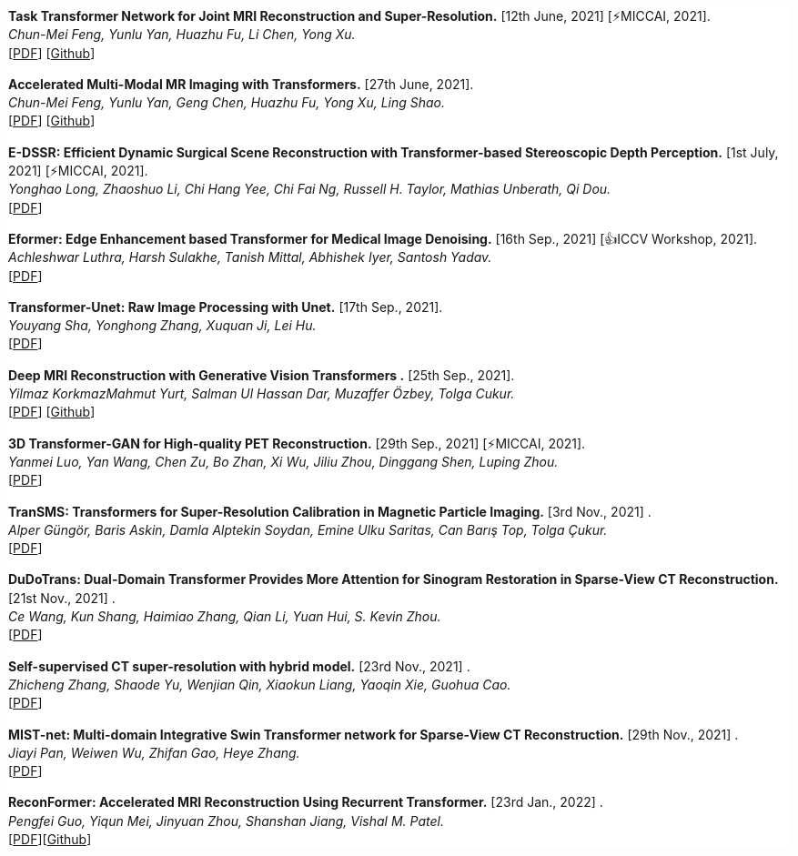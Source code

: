   **Task Transformer Network for Joint MRI Reconstruction and Super-Resolution.** [12th June, 2021] [⚡MICCAI, 2021].<br>
*Chun-Mei Feng, Yunlu Yan, Huazhu Fu, Li Chen, Yong Xu.*<br>
 [[PDF](https://arxiv.org/abs/2106.06742)] [[Github](https://github.com/chunmeifeng/T2Net)]
 
   **Accelerated Multi-Modal MR Imaging with Transformers.** [27th June, 2021].<br>
*Chun-Mei Feng, Yunlu Yan, Geng Chen, Huazhu Fu, Yong Xu, Ling Shao.*<br>
 [[PDF](https://arxiv.org/abs/2106.14248)] [[Github](https://github.com/chunmeifeng/MTrans)]
 
   **E-DSSR: Efficient Dynamic Surgical Scene Reconstruction with Transformer-based Stereoscopic Depth Perception.** [1st July, 2021] [⚡MICCAI, 2021].<br>
*Yonghao Long, Zhaoshuo Li, Chi Hang Yee, Chi Fai Ng, Russell H. Taylor, Mathias Unberath, Qi Dou.*<br>
 [[PDF](https://arxiv.org/abs/2107.00229)]
 
   **Eformer: Edge Enhancement based Transformer for Medical Image Denoising.** [16th Sep., 2021] [👍ICCV Workshop, 2021].<br>
*Achleshwar Luthra, Harsh Sulakhe, Tanish Mittal, Abhishek Iyer, Santosh Yadav.*<br>
 [[PDF](https://arxiv.org/abs/2109.08044)] 
 
   **Transformer-Unet: Raw Image Processing with Unet.** [17th Sep., 2021].<br>
*Youyang Sha, Yonghong Zhang, Xuquan Ji, Lei Hu.*<br>
 [[PDF](https://arxiv.org/abs/2109.08417)]
 
   **Deep MRI Reconstruction with Generative Vision Transformers .** [25th Sep., 2021].<br>
*Yilmaz KorkmazMahmut Yurt, Salman Ul Hassan Dar, Muzaffer Özbey, Tolga Cukur.*<br>
 [[PDF](https://link.springer.com/chapter/10.1007/978-3-030-88552-6_6)] [[Github](https://github.com/icon-lab/SLATER)]
 
   **3D Transformer-GAN for High-quality PET Reconstruction.** [29th Sep., 2021] [⚡MICCAI, 2021].<br>
*Yanmei Luo, Yan Wang, Chen Zu, Bo Zhan, Xi Wu, Jiliu Zhou, Dinggang Shen, Luping Zhou.*<br>
 [[PDF](https://link.springer.com/chapter/10.1007/978-3-030-87231-1_27)] 
 
   **TranSMS: Transformers for Super-Resolution Calibration in Magnetic Particle Imaging.** [3rd Nov., 2021] .<br>
*Alper Güngör, Baris Askin, Damla Alptekin Soydan, Emine Ulku Saritas, Can Barış Top, Tolga Çukur.*<br>
 [[PDF](https://arxiv.org/abs/2111.02163)] 
 
   **DuDoTrans: Dual-Domain Transformer Provides More Attention for Sinogram Restoration in Sparse-View CT Reconstruction.** [21st Nov., 2021] .<br>
*Ce Wang, Kun Shang, Haimiao Zhang, Qian Li, Yuan Hui, S. Kevin Zhou.*<br>
 [[PDF](https://arxiv.org/abs/2111.10790)]
 
   **Self-supervised CT super-resolution with hybrid model.** [23rd Nov., 2021] .<br>
*Zhicheng Zhang, Shaode Yu, Wenjian Qin, Xiaokun Liang, Yaoqin Xie, Guohua Cao.*<br>
 [[PDF](https://www.sciencedirect.com/science/article/pii/S0010482521005692)] 
 
   **MIST-net: Multi-domain Integrative Swin Transformer network for Sparse-View CT Reconstruction.** [29th Nov., 2021] .<br>
*Jiayi Pan, Weiwen Wu, Zhifan Gao, Heye Zhang.*<br>
 [[PDF](https://arxiv.org/abs/2111.14831)]
 
   **ReconFormer: Accelerated MRI Reconstruction Using Recurrent Transformer.** [23rd Jan., 2022] .<br>
*Pengfei Guo, Yiqun Mei, Jinyuan Zhou, Shanshan Jiang, Vishal M. Patel.*<br>
 [[PDF](https://arxiv.org/abs/2201.09376)][[Github](https://github.com/guopengf/reconformer)]
 